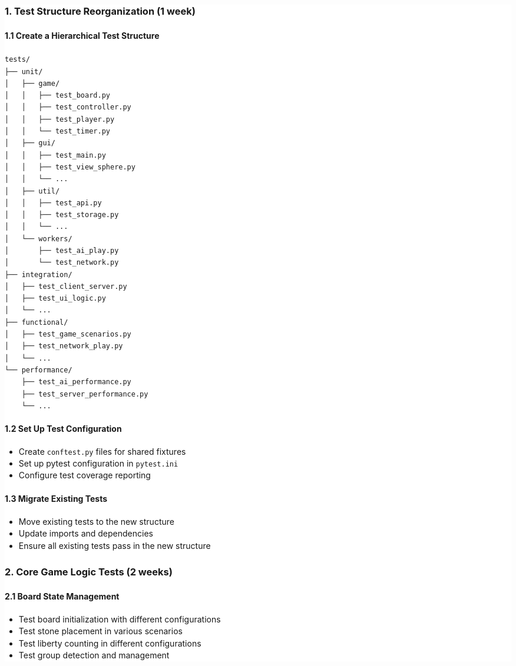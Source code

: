 ### 1. Test Structure Reorganization (1 week)

#### 1.1 Create a Hierarchical Test Structure
```
tests/
├── unit/
│   ├── game/
│   │   ├── test_board.py
│   │   ├── test_controller.py
│   │   ├── test_player.py
│   │   └── test_timer.py
│   ├── gui/
│   │   ├── test_main.py
│   │   ├── test_view_sphere.py
│   │   └── ...
│   ├── util/
│   │   ├── test_api.py
│   │   ├── test_storage.py
│   │   └── ...
│   └── workers/
│       ├── test_ai_play.py
│       └── test_network.py
├── integration/
│   ├── test_client_server.py
│   ├── test_ui_logic.py
│   └── ...
├── functional/
│   ├── test_game_scenarios.py
│   ├── test_network_play.py
│   └── ...
└── performance/
    ├── test_ai_performance.py
    ├── test_server_performance.py
    └── ...
```

#### 1.2 Set Up Test Configuration
- Create `conftest.py` files for shared fixtures
- Set up pytest configuration in `pytest.ini`
- Configure test coverage reporting

#### 1.3 Migrate Existing Tests
- Move existing tests to the new structure
- Update imports and dependencies
- Ensure all existing tests pass in the new structure

### 2. Core Game Logic Tests (2 weeks)

#### 2.1 Board State Management
- Test board initialization with different configurations
- Test stone placement in various scenarios
- Test liberty counting in different configurations
- Test group detection and management
